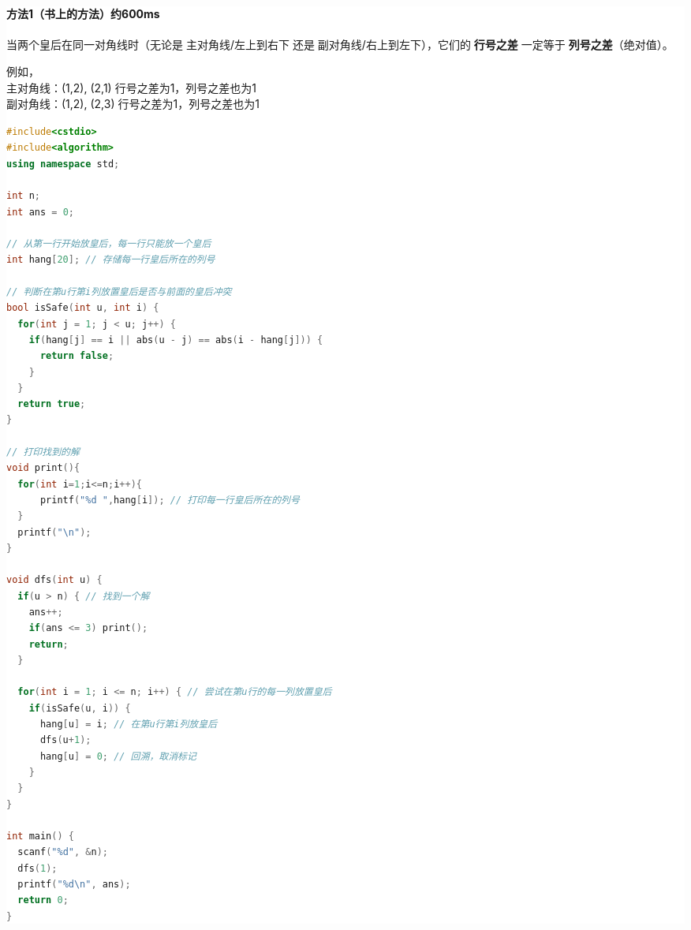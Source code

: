 #### 方法1（书上的方法）约600ms

当两个皇后在同一对角线时（无论是 主对角线/左上到右下 还是 副对角线/右上到左下），它们的 **行号之差** 一定等于 **列号之差**（绝对值）。

例如， \
主对角线：(1,2), (2,1) 行号之差为1，列号之差也为1 \
副对角线：(1,2), (2,3) 行号之差为1，列号之差也为1

```cpp
#include<cstdio>
#include<algorithm>
using namespace std;

int n;
int ans = 0;

// 从第一行开始放皇后，每一行只能放一个皇后
int hang[20]; // 存储每一行皇后所在的列号

// 判断在第u行第i列放置皇后是否与前面的皇后冲突
bool isSafe(int u, int i) {
  for(int j = 1; j < u; j++) {
    if(hang[j] == i || abs(u - j) == abs(i - hang[j])) {
      return false;
    }
  }
  return true;
}

// 打印找到的解
void print(){
  for(int i=1;i<=n;i++){
      printf("%d ",hang[i]); // 打印每一行皇后所在的列号
  }
  printf("\n");
}

void dfs(int u) {
  if(u > n) { // 找到一个解
    ans++;
    if(ans <= 3) print();
    return;
  }

  for(int i = 1; i <= n; i++) { // 尝试在第u行的每一列放置皇后
    if(isSafe(u, i)) {
      hang[u] = i; // 在第u行第i列放皇后
      dfs(u+1);
      hang[u] = 0; // 回溯，取消标记
    }
  }
}

int main() {
  scanf("%d", &n);
  dfs(1);
  printf("%d\n", ans);
  return 0;
}
```
